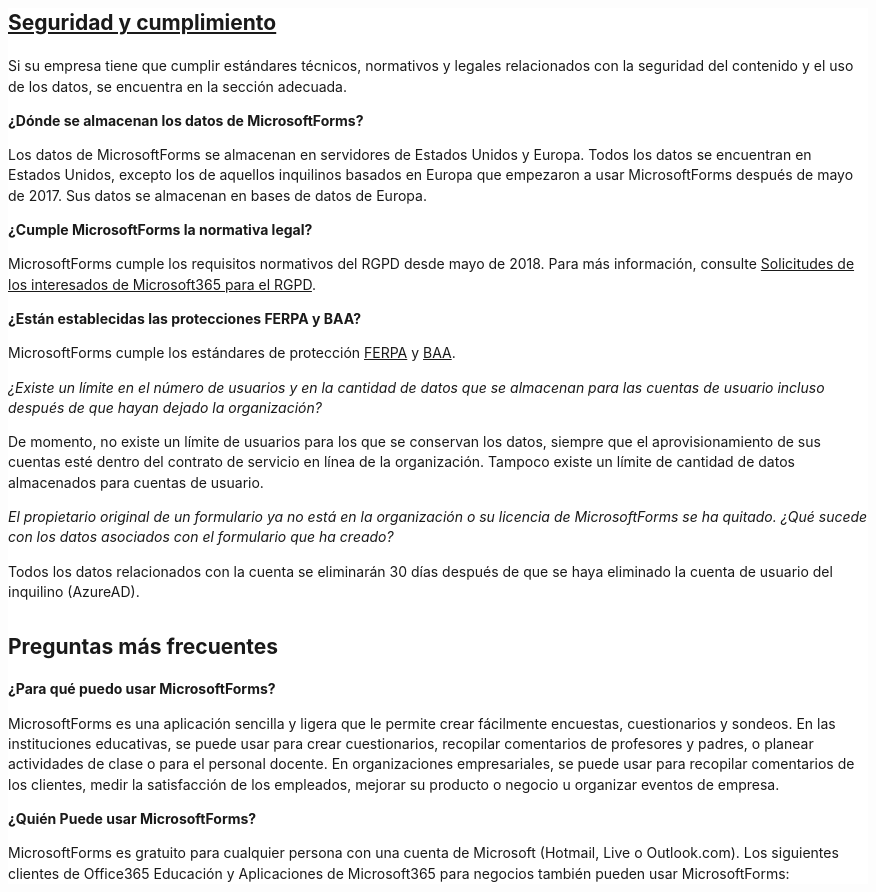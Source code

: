 </blockquote></td>
</tr>
</tbody>
</table>


## <a name="security--compliance"></a>[Seguridad y cumplimiento](#tab/security)

Si su empresa tiene que cumplir estándares técnicos, normativos y legales relacionados con la seguridad del contenido y el uso de los datos, se encuentra en la sección adecuada.

**¿Dónde se almacenan los datos de MicrosoftForms?**

Los datos de MicrosoftForms se almacenan en servidores de Estados Unidos y Europa. Todos los datos se encuentran en Estados Unidos, excepto los de aquellos inquilinos basados en Europa que empezaron a usar MicrosoftForms después de mayo de 2017. Sus datos se almacenan en bases de datos de Europa.

**¿Cumple MicrosoftForms la normativa legal?**

MicrosoftForms cumple los requisitos normativos del RGPD desde mayo de 2018. Para más información, consulte [Solicitudes de los interesados de Microsoft365 para el RGPD](/microsoft-365/compliance/gdpr-dsr-office365?toc=/microsoft-365/enterprise/toc.json).

**¿Están establecidas las protecciones FERPA y BAA?**

MicrosoftForms cumple los estándares de protección [FERPA](https://www.microsoft.com/trustcenter/compliance/ferpa) y [BAA](https://www.microsoft.com/TrustCenter/Compliance/HIPAA).

*¿Existe un límite en el número de usuarios y en la cantidad de datos que se almacenan para las cuentas de usuario incluso después de que hayan dejado la organización?*

De momento, no existe un límite de usuarios para los que se conservan los datos, siempre que el aprovisionamiento de sus cuentas esté dentro del contrato de servicio en línea de la organización. Tampoco existe un límite de cantidad de datos almacenados para cuentas de usuario.

*El propietario original de un formulario ya no está en la organización o su licencia de MicrosoftForms se ha quitado. ¿Qué sucede con los datos asociados con el formulario que ha creado?*

Todos los datos relacionados con la cuenta se eliminarán 30 días después de que se haya eliminado la cuenta de usuario del inquilino (AzureAD).

## <a name="faq"></a>Preguntas más frecuentes

**¿Para qué puedo usar MicrosoftForms?**

MicrosoftForms es una aplicación sencilla y ligera que le permite crear fácilmente encuestas, cuestionarios y sondeos. En las instituciones educativas, se puede usar para crear cuestionarios, recopilar comentarios de profesores y padres, o planear actividades de clase o para el personal docente. En organizaciones empresariales, se puede usar para recopilar comentarios de los clientes, medir la satisfacción de los empleados, mejorar su producto o negocio u organizar eventos de empresa.

**¿Quién Puede usar MicrosoftForms?**

MicrosoftForms es gratuito para cualquier persona con una cuenta de Microsoft (Hotmail, Live o Outlook.com). Los siguientes clientes de Office365 Educación y Aplicaciones de Microsoft365 para negocios también pueden usar MicrosoftForms:
